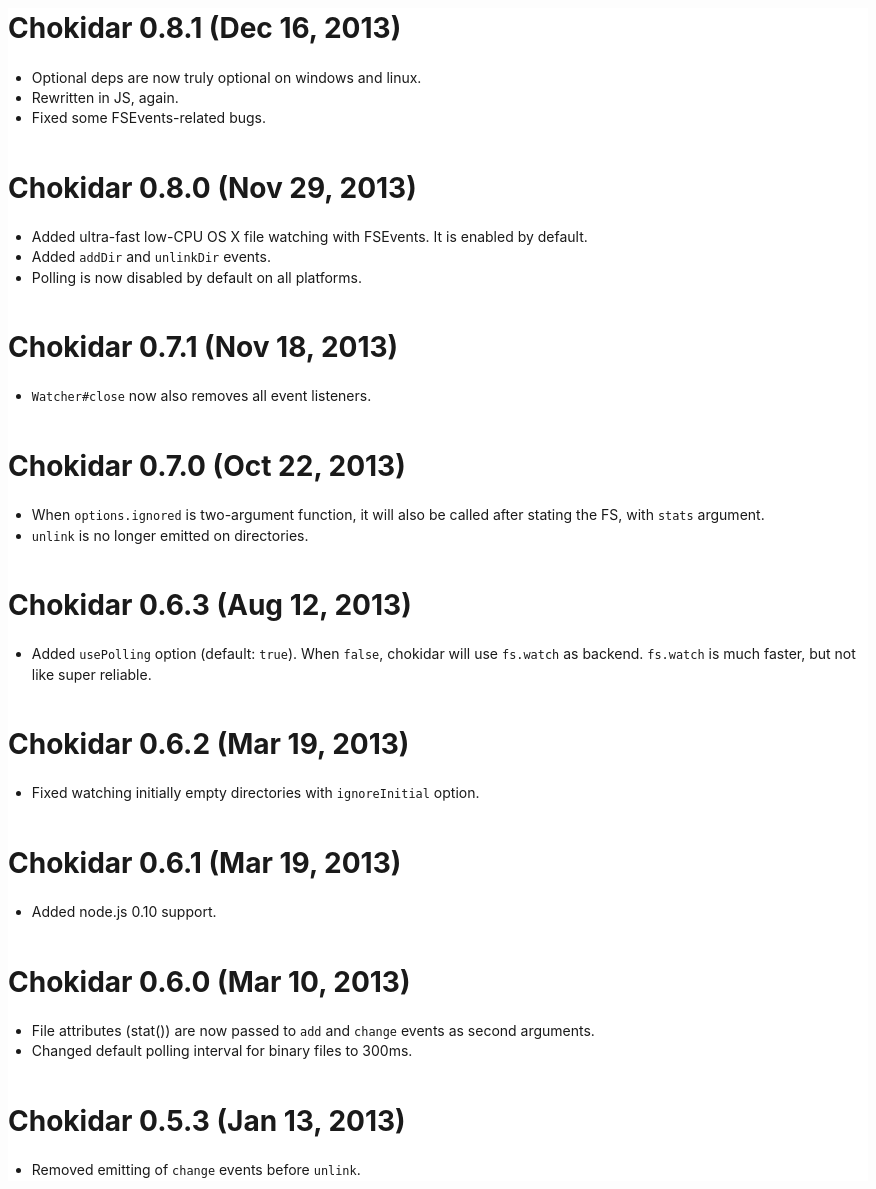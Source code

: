 # Chokidar 0.8.1 (Dec 16, 2013)

* Optional deps are now truly optional on windows and linux.
* Rewritten in JS, again.
* Fixed some FSEvents-related bugs.

# Chokidar 0.8.0 (Nov 29, 2013)

* Added ultra-fast low-CPU OS X file watching with FSEvents. It is enabled by default.
* Added `addDir` and `unlinkDir` events.
* Polling is now disabled by default on all platforms.

# Chokidar 0.7.1 (Nov 18, 2013)

* `Watcher#close` now also removes all event listeners.

# Chokidar 0.7.0 (Oct 22, 2013)

* When `options.ignored` is two-argument function, it will also be called after stating the FS, with `stats` argument.
* `unlink` is no longer emitted on directories.

# Chokidar 0.6.3 (Aug 12, 2013)

* Added `usePolling` option (default: `true`). When `false`, chokidar will use `fs.watch` as backend.
  `fs.watch` is much faster, but not like super reliable.

# Chokidar 0.6.2 (Mar 19, 2013)

* Fixed watching initially empty directories with `ignoreInitial` option.

# Chokidar 0.6.1 (Mar 19, 2013)

* Added node.js 0.10 support.

# Chokidar 0.6.0 (Mar 10, 2013)

* File attributes (stat()) are now passed to `add` and `change` events as second arguments.
* Changed default polling interval for binary files to 300ms.

# Chokidar 0.5.3 (Jan 13, 2013)

* Removed emitting of `change` events before `unlink`.
